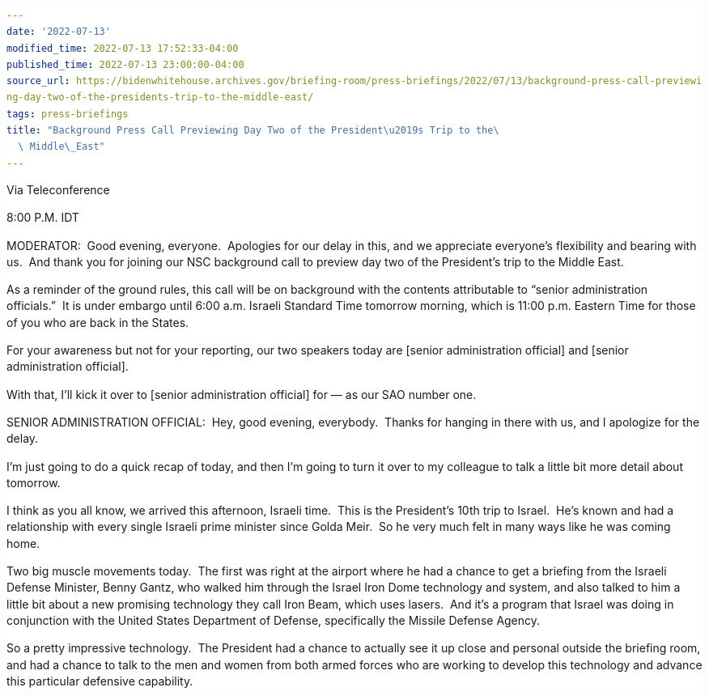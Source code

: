 ```yaml
---
date: '2022-07-13'
modified_time: 2022-07-13 17:52:33-04:00
published_time: 2022-07-13 23:00:00-04:00
source_url: https://bidenwhitehouse.archives.gov/briefing-room/press-briefings/2022/07/13/background-press-call-previewing-day-two-of-the-presidents-trip-to-the-middle-east/
tags: press-briefings
title: "Background Press Call Previewing Day Two of the President\u2019s Trip to the\
  \ Middle\_East"
---
```

 
Via Teleconference

8:00 P.M. IDT

MODERATOR:  Good evening, everyone.  Apologies for our delay in this,
and we appreciate everyone’s flexibility and bearing with us.  And thank
you for joining our NSC background call to preview day two of the
President’s trip to the Middle East.

As a reminder of the ground rules, this call will be on background with
the contents attributable to “senior administration officials.”  It is
under embargo until 6:00 a.m. Israeli Standard Time tomorrow morning,
which is 11:00 p.m. Eastern Time for those of you who are back in the
States.

For your awareness but not for your reporting, our two speakers today
are \[senior administration official\] and \[senior administration
official\].

With that, I’ll kick it over to \[senior administration official\] for —
as our SAO number one.

SENIOR ADMINISTRATION OFFICIAL:  Hey, good evening, everybody.  Thanks
for hanging in there with us, and I apologize for the delay.

I’m just going to do a quick recap of today, and then I’m going to turn
it over to my colleague to talk a little bit more detail about
tomorrow. 

I think as you all know, we arrived this afternoon, Israeli time.  This
is the President’s 10th trip to Israel.  He’s known and had a
relationship with every single Israeli prime minister since Golda Meir. 
So he very much felt in many ways like he was coming home.

Two big muscle movements today.  The first was right at the airport
where he had a chance to get a briefing from the Israeli Defense
Minister, Benny Gantz, who walked him through the Israel Iron Dome
technology and system, and also talked to him a little bit about a new
promising technology they call Iron Beam, which uses lasers.  And it’s a
program that Israel was doing in conjunction with the United States
Department of Defense, specifically the Missile Defense Agency. 

So a pretty impressive technology.  The President had a chance to
actually see it up close and personal outside the briefing room, and had
a chance to talk to the men and women from both armed forces who are
working to develop this technology and advance this particular defensive
capability.
